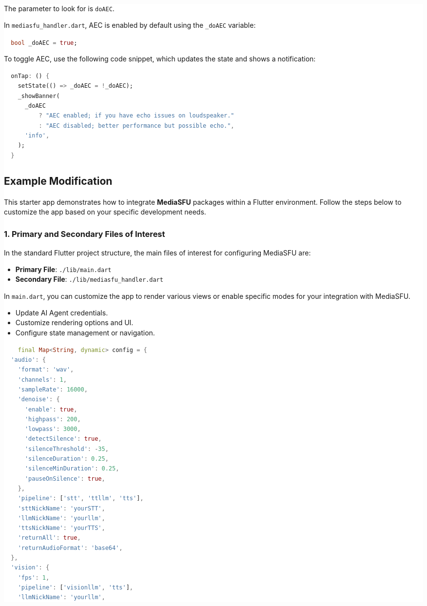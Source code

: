 The parameter to look for is `doAEC`.

In `mediasfu_handler.dart`, AEC is enabled by default using the `_doAEC` variable:

```dart
  bool _doAEC = true;
```

To toggle AEC, use the following code snippet, which updates the state and shows a notification:

```dart
  onTap: () {
    setState(() => _doAEC = !_doAEC);
    _showBanner(
      _doAEC
          ? "AEC enabled; if you have echo issues on loudspeaker."
          : "AEC disabled; better performance but possible echo.",
      'info',
    );
  }
```

## Example Modification

This starter app demonstrates how to integrate **MediaSFU** packages within a Flutter environment. Follow the steps below to customize the app based on your specific development needs.

### 1. Primary and Secondary Files of Interest

In the standard Flutter project structure, the main files of interest for configuring MediaSFU are:

- **Primary File**: `./lib/main.dart`
- **Secondary File**: `./lib/mediasfu_handler.dart`

In `main.dart`, you can customize the app to render various views or enable specific modes for your integration with MediaSFU.

- Update AI Agent credentials.
- Customize rendering options and UI.
- Configure state management or navigation.

```dart
    final Map<String, dynamic> config = {
  'audio': {
    'format': 'wav',
    'channels': 1,
    'sampleRate': 16000,
    'denoise': {
      'enable': true,
      'highpass': 200,
      'lowpass': 3000,
      'detectSilence': true,
      'silenceThreshold': -35,
      'silenceDuration': 0.25,
      'silenceMinDuration': 0.25,
      'pauseOnSilence': true,
    },
    'pipeline': ['stt', 'ttllm', 'tts'],
    'sttNickName': 'yourSTT',
    'llmNickName': 'yourllm',
    'ttsNickName': 'yourTTS',
    'returnAll': true,
    'returnAudioFormat': 'base64',
  },
  'vision': {
    'fps': 1,
    'pipeline': ['visionllm', 'tts'],
    'llmNickName': 'yourllm',
```